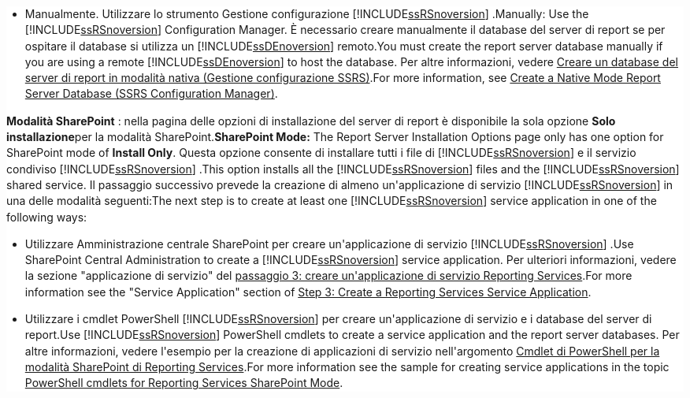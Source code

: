 -   <span data-ttu-id="c8eed-125">Manualmente. Utilizzare lo strumento Gestione configurazione [!INCLUDE[ssRSnoversion](../../includes/ssrsnoversion-md.md)] .</span><span class="sxs-lookup"><span data-stu-id="c8eed-125">Manually: Use the [!INCLUDE[ssRSnoversion](../../includes/ssrsnoversion-md.md)] Configuration Manager.</span></span> <span data-ttu-id="c8eed-126">È necessario creare manualmente il database del server di report se per ospitare il database si utilizza un [!INCLUDE[ssDEnoversion](../../includes/ssdenoversion-md.md)] remoto.</span><span class="sxs-lookup"><span data-stu-id="c8eed-126">You must create the report server database manually if you are using a remote [!INCLUDE[ssDEnoversion](../../includes/ssdenoversion-md.md)] to host the database.</span></span> <span data-ttu-id="c8eed-127">Per altre informazioni, vedere [Creare un database del server di report in modalità nativa &#40;Gestione configurazione SSRS&#41;](../../reporting-services/install-windows/ssrs-report-server-create-a-native-mode-report-server-database.md).</span><span class="sxs-lookup"><span data-stu-id="c8eed-127">For more information, see [Create a Native Mode Report Server Database  &#40;SSRS Configuration Manager&#41;](../../reporting-services/install-windows/ssrs-report-server-create-a-native-mode-report-server-database.md).</span></span>  
  
 <span data-ttu-id="c8eed-128">**Modalità SharePoint** : nella pagina delle opzioni di installazione del server di report è disponibile la sola opzione **Solo installazione**per la modalità SharePoint.</span><span class="sxs-lookup"><span data-stu-id="c8eed-128">**SharePoint Mode:** The Report Server Installation Options page only has one option for SharePoint mode of **Install Only**.</span></span> <span data-ttu-id="c8eed-129">Questa opzione consente di installare tutti i file di [!INCLUDE[ssRSnoversion](../../includes/ssrsnoversion-md.md)] e il servizio condiviso [!INCLUDE[ssRSnoversion](../../includes/ssrsnoversion-md.md)] .</span><span class="sxs-lookup"><span data-stu-id="c8eed-129">This option installs all the [!INCLUDE[ssRSnoversion](../../includes/ssrsnoversion-md.md)] files and the [!INCLUDE[ssRSnoversion](../../includes/ssrsnoversion-md.md)] shared service.</span></span> <span data-ttu-id="c8eed-130">Il passaggio successivo prevede la creazione di almeno un'applicazione di servizio [!INCLUDE[ssRSnoversion](../../includes/ssrsnoversion-md.md)] in una delle modalità seguenti:</span><span class="sxs-lookup"><span data-stu-id="c8eed-130">The next step is to create at least one [!INCLUDE[ssRSnoversion](../../includes/ssrsnoversion-md.md)] service application in one of the following ways:</span></span>  
  
-   <span data-ttu-id="c8eed-131">Utilizzare Amministrazione centrale SharePoint per creare un'applicazione di servizio [!INCLUDE[ssRSnoversion](../../includes/ssrsnoversion-md.md)] .</span><span class="sxs-lookup"><span data-stu-id="c8eed-131">Use SharePoint Central Administration to create a [!INCLUDE[ssRSnoversion](../../includes/ssrsnoversion-md.md)] service application.</span></span> <span data-ttu-id="c8eed-132">Per ulteriori informazioni, vedere la sezione "applicazione di servizio" del [passaggio 3: creare un'applicazione di servizio Reporting Services](../../../2014/sql-server/install/install-reporting-services-sharepoint-mode-for-sharepoint-2013.md#bkmk_create_serrviceapplication).</span><span class="sxs-lookup"><span data-stu-id="c8eed-132">For more information see the "Service Application" section of [Step 3: Create a Reporting Services Service Application](../../../2014/sql-server/install/install-reporting-services-sharepoint-mode-for-sharepoint-2013.md#bkmk_create_serrviceapplication).</span></span>  
  
-   <span data-ttu-id="c8eed-133">Utilizzare i cmdlet PowerShell [!INCLUDE[ssRSnoversion](../../includes/ssrsnoversion-md.md)] per creare un'applicazione di servizio e i database del server di report.</span><span class="sxs-lookup"><span data-stu-id="c8eed-133">Use [!INCLUDE[ssRSnoversion](../../includes/ssrsnoversion-md.md)] PowerShell cmdlets to create a service application and the report server databases.</span></span> <span data-ttu-id="c8eed-134">Per altre informazioni, vedere l'esempio per la creazione di applicazioni di servizio nell'argomento [Cmdlet di PowerShell per la modalità SharePoint di Reporting Services](../../../2014/reporting-services/powershell-cmdlets-for-reporting-services-sharepoint-mode.md).</span><span class="sxs-lookup"><span data-stu-id="c8eed-134">For more information see the sample for creating service applications in the topic [PowerShell cmdlets for Reporting Services SharePoint Mode](../../../2014/reporting-services/powershell-cmdlets-for-reporting-services-sharepoint-mode.md).</span></span>  
  